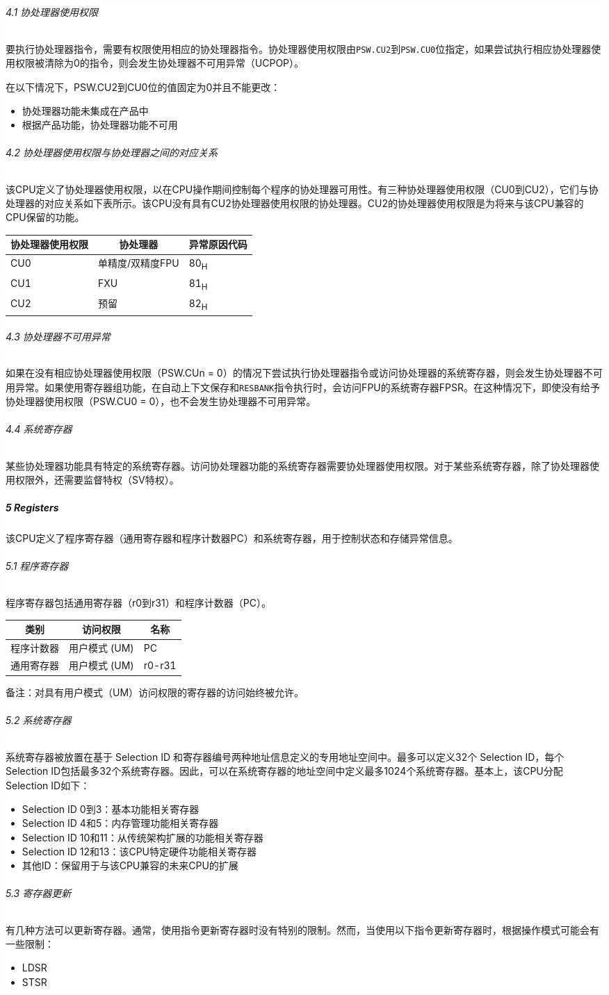 ###### 4.1 协处理器使用权限
要执行协处理器指令，需要有权限使用相应的协处理器指令。协处理器使用权限由`PSW.CU2`到`PSW.CU0`位指定，如果尝试执行相应协处理器使用权限被清除为0的指令，则会发生协处理器不可用异常（UCPOP）。

在以下情况下，PSW.CU2到CU0位的值固定为0并且不能更改：
- 协处理器功能未集成在产品中
- 根据产品功能，协处理器功能不可用

###### 4.2 协处理器使用权限与协处理器之间的对应关系
该CPU定义了协处理器使用权限，以在CPU操作期间控制每个程序的协处理器可用性。有三种协处理器使用权限（CU0到CU2），它们与协处理器的对应关系如下表所示。该CPU没有具有CU2协处理器使用权限的协处理器。CU2的协处理器使用权限是为将来与该CPU兼容的CPU保留的功能。

| 协处理器使用权限     | 协处理器     | 异常原因代码     |
|---------|---------|---------|
| CU0   | 单精度/双精度FPU   | 80<sub>H</sub>   |
| CU1   | FXU   | 81<sub>H</sub>   |
| CU2   | 预留    | 82<sub>H</sub>   |



###### 4.3 协处理器不可用异常
如果在没有相应协处理器使用权限（PSW.CUn = 0）的情况下尝试执行协处理器指令或访问协处理器的系统寄存器，则会发生协处理器不可用异常。如果使用寄存器组功能，在自动上下文保存和`RESBANK`指令执行时，会访问FPU的系统寄存器FPSR。在这种情况下，即使没有给予协处理器使用权限（PSW.CU0 = 0），也不会发生协处理器不可用异常。

###### 4.4 系统寄存器
某些协处理器功能具有特定的系统寄存器。访问协处理器功能的系统寄存器需要协处理器使用权限。对于某些系统寄存器，除了协处理器使用权限外，还需要监督特权（SV特权）。


##### 5 Registers
该CPU定义了程序寄存器（通用寄存器和程序计数器PC）和系统寄存器，用于控制状态和存储异常信息。

###### 5.1 程序寄存器
程序寄存器包括通用寄存器（r0到r31）和程序计数器（PC）。


| 类别 | 访问权限     | 名称    |
|---------|---------|---------|
| 程序计数器   | 用户模式 (UM)   | PC   |
| 通用寄存器   | 用户模式 (UM)   | r0-r31   |

备注：对具有用户模式（UM）访问权限的寄存器的访问始终被允许。

###### 5.2 系统寄存器
系统寄存器被放置在基于 Selection ID 和寄存器编号两种地址信息定义的专用地址空间中。最多可以定义32个 Selection ID，每个 Selection ID包括最多32个系统寄存器。因此，可以在系统寄存器的地址空间中定义最多1024个系统寄存器。基本上，该CPU分配 Selection ID如下：
- Selection ID 0到3：基本功能相关寄存器
- Selection ID 4和5：内存管理功能相关寄存器
- Selection ID 10和11：从传统架构扩展的功能相关寄存器
- Selection ID 12和13：该CPU特定硬件功能相关寄存器
- 其他ID：保留用于与该CPU兼容的未来CPU的扩展


###### 5.3 寄存器更新
有几种方法可以更新寄存器。通常，使用指令更新寄存器时没有特别的限制。然而，当使用以下指令更新寄存器时，根据操作模式可能会有一些限制：
- LDSR
- STSR
